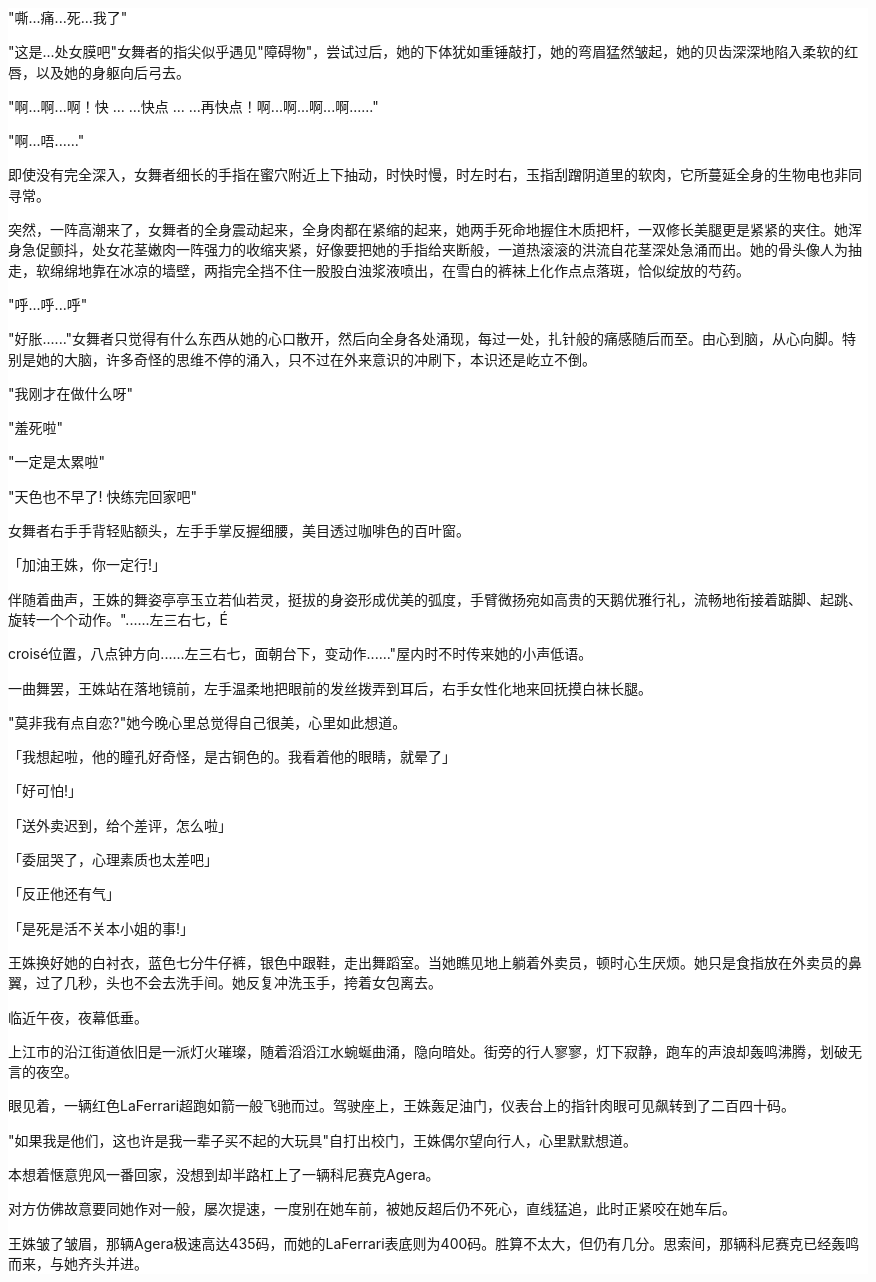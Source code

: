 "嘶...痛...死...我了"

"这是...处女膜吧"女舞者的指尖似乎遇见"障碍物"，尝试过后，她的下体犹如重锤敲打，她的弯眉猛然皱起，她的贝齿深深地陷入柔软的红唇，以及她的身躯向后弓去。

"啊...啊...啊！快 ... ...快点 ... ...再快点！啊...啊...啊...啊......"

"啊...唔......"

即使没有完全深入，女舞者细长的手指在蜜穴附近上下抽动，时快时慢，时左时右，玉指刮蹭阴道里的软肉，它所蔓延全身的生物电也非同寻常。

突然，一阵高潮来了，女舞者的全身震动起来，全身肉都在紧缩的起来，她两手死命地握住木质把杆，一双修长美腿更是紧紧的夹住。她浑身急促颤抖，处女花茎嫩肉一阵强力的收缩夹紧，好像要把她的手指给夹断般，一道热滚滚的洪流自花茎深处急涌而出。她的骨头像人为抽走，软绵绵地靠在冰凉的墙壁，两指完全挡不住一股股白浊浆液喷出，在雪白的裤袜上化作点点落斑，恰似绽放的芍药。

"呼...呼...呼"

"好胀......"女舞者只觉得有什么东西从她的心口散开，然后向全身各处涌现，每过一处，扎针般的痛感随后而至。由心到脑，从心向脚。特别是她的大脑，许多奇怪的思维不停的涌入，只不过在外来意识的冲刷下，本识还是屹立不倒。

"我刚才在做什么呀"

"羞死啦"

"一定是太累啦"

"天色也不早了! 快练完回家吧"

女舞者右手手背轻贴额头，左手手掌反握细腰，美目透过咖啡色的百叶窗。

「加油王姝，你一定行!」

伴随着曲声，王姝的舞姿亭亭玉立若仙若灵，挺拔的身姿形成优美的弧度，手臂微扬宛如高贵的天鹅优雅行礼，流畅地衔接着踮脚、起跳、旋转一个个动作。"......左三右七，É

croisé位置，八点钟方向......左三右七，面朝台下，变动作......"屋内时不时传来她的小声低语。

一曲舞罢，王姝站在落地镜前，左手温柔地把眼前的发丝拨弄到耳后，右手女性化地来回抚摸白袜长腿。

"莫非我有点自恋?"她今晚心里总觉得自己很美，心里如此想道。

「我想起啦，他的瞳孔好奇怪，是古铜色的。我看着他的眼睛，就晕了」

「好可怕!」

「送外卖迟到，给个差评，怎么啦」

「委屈哭了，心理素质也太差吧」

「反正他还有气」

「是死是活不关本小姐的事!」

王姝换好她的白衬衣，蓝色七分牛仔裤，银色中跟鞋，走出舞蹈室。当她瞧见地上躺着外卖员，顿时心生厌烦。她只是食指放在外卖员的鼻翼，过了几秒，头也不会去洗手间。她反复冲洗玉手，挎着女包离去。

临近午夜，夜幕低垂。

上江市的沿江街道依旧是一派灯火璀璨，随着滔滔江水蜿蜒曲涌，隐向暗处。街旁的行人寥寥，灯下寂静，跑车的声浪却轰鸣沸腾，划破无言的夜空。

眼见着，一辆红色LaFerrari超跑如箭一般飞驰而过。驾驶座上，王姝轰足油门，仪表台上的指针肉眼可见飙转到了二百四十码。

"如果我是他们，这也许是我一辈子买不起的大玩具"自打出校门，王姝偶尔望向行人，心里默默想道。

本想着惬意兜风一番回家，没想到却半路杠上了一辆科尼赛克Agera。

对方仿佛故意要同她作对一般，屡次提速，一度别在她车前，被她反超后仍不死心，直线猛追，此时正紧咬在她车后。

王姝皱了皱眉，那辆Agera极速高达435码，而她的LaFerrari表底则为400码。胜算不太大，但仍有几分。思索间，那辆科尼赛克已经轰鸣而来，与她齐头并进。
